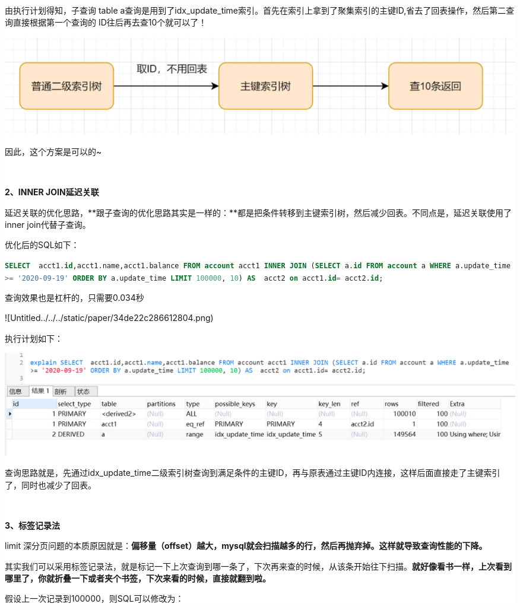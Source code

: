 由执行计划得知，子查询 table a查询是用到了idx_update_time索引。首先在索引上拿到了聚集索引的主键ID,省去了回表操作，然后第二查询直接根据第一个查询的 ID往后再去查10个就可以了！

![Untitled](../../../static/paper/2babb7c21ab90769.png)

因此，这个方案是可以的~

<br/>

**2、INNER JOIN延迟关联**

延迟关联的优化思路，**跟子查询的优化思路其实是一样的：**都是把条件转移到主键索引树，然后减少回表。不同点是，延迟关联使用了inner join代替子查询。

优化后的SQL如下：


```sql
SELECT  acct1.id,acct1.name,acct1.balance FROM account acct1 INNER JOIN (SELECT a.id FROM account a WHERE a.update_time >= '2020-09-19' ORDER BY a.update_time LIMIT 100000, 10) AS  acct2 on acct1.id= acct2.id;
```

查询效果也是杠杆的，只需要0.034秒

![Untitled../../../static/paper/34de22c286612804.png)

执行计划如下：

![Untitled](../../../static/paper/772ff53898086b80.png)

查询思路就是，先通过idx_update_time二级索引树查询到满足条件的主键ID，再与原表通过主键ID内连接，这样后面直接走了主键索引了，同时也减少了回表。

<br/>

**3、标签记录法**

limit 深分页问题的本质原因就是：**偏移量（offset）越大，mysql就会扫描越多的行，然后再抛弃掉。这样就导致查询性能的下降。**

其实我们可以采用标签记录法，就是标记一下上次查询到哪一条了，下次再来查的时候，从该条开始往下扫描。**就好像看书一样，上次看到哪里了，你就折叠一下或者夹个书签，下次来看的时候，直接就翻到啦。**

假设上一次记录到100000，则SQL可以修改为：
